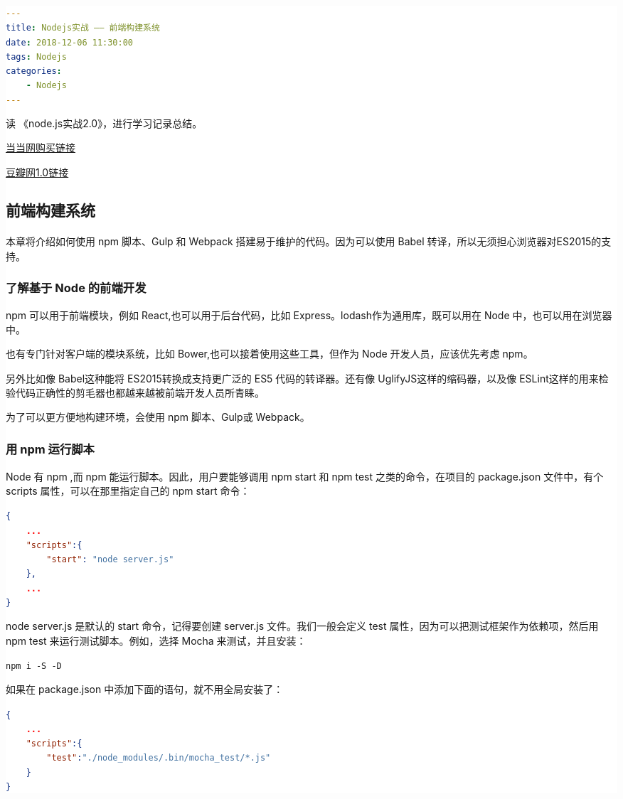 ```yaml
---
title: Nodejs实战 —— 前端构建系统
date: 2018-12-06 11:30:00
tags: Nodejs
categories: 
	- Nodejs
---
```




读 《node.js实战2.0》，进行学习记录总结。

[当当网购买链接](http://product.dangdang.com/25329015.html)

[豆瓣网1.0链接](https://book.douban.com/subject/25870705/)

##  前端构建系统

本章将介绍如何使用 npm 脚本、Gulp 和 Webpack 搭建易于维护的代码。因为可以使用 Babel 转译，所以无须担心浏览器对ES2015的支持。

### 了解基于 Node 的前端开发

npm 可以用于前端模块，例如 React,也可以用于后台代码，比如 Express。lodash作为通用库，既可以用在 Node 中，也可以用在浏览器中。

也有专门针对客户端的模块系统，比如 Bower,也可以接着使用这些工具，但作为 Node 开发人员，应该优先考虑 npm。

另外比如像 Babel这种能将 ES2015转换成支持更广泛的 ES5 代码的转译器。还有像 UglifyJS这样的缩码器，以及像 ESLint这样的用来检验代码正确性的剪毛器也都越来越被前端开发人员所青睐。

为了可以更方便地构建环境，会使用 npm 脚本、Gulp或 Webpack。

### 用 npm 运行脚本

Node 有 npm ,而 npm 能运行脚本。因此，用户要能够调用 npm start 和 npm test 之类的命令，在项目的 package.json 文件中，有个 scripts 属性，可以在那里指定自己的 npm start 命令：

```json
{
    ...
    "scripts":{
        "start": "node server.js"
    },
    ...
}
```

node server.js 是默认的 start 命令，记得要创建 server.js 文件。我们一般会定义 test 属性，因为可以把测试框架作为依赖项，然后用 npm test 来运行测试脚本。例如，选择 Mocha 来测试，并且安装：

```shell
npm i -S -D
```

如果在 package.json 中添加下面的语句，就不用全局安装了：

```json
{
    ...
    "scripts":{
        "test":"./node_modules/.bin/mocha_test/*.js"
    }
}
```
